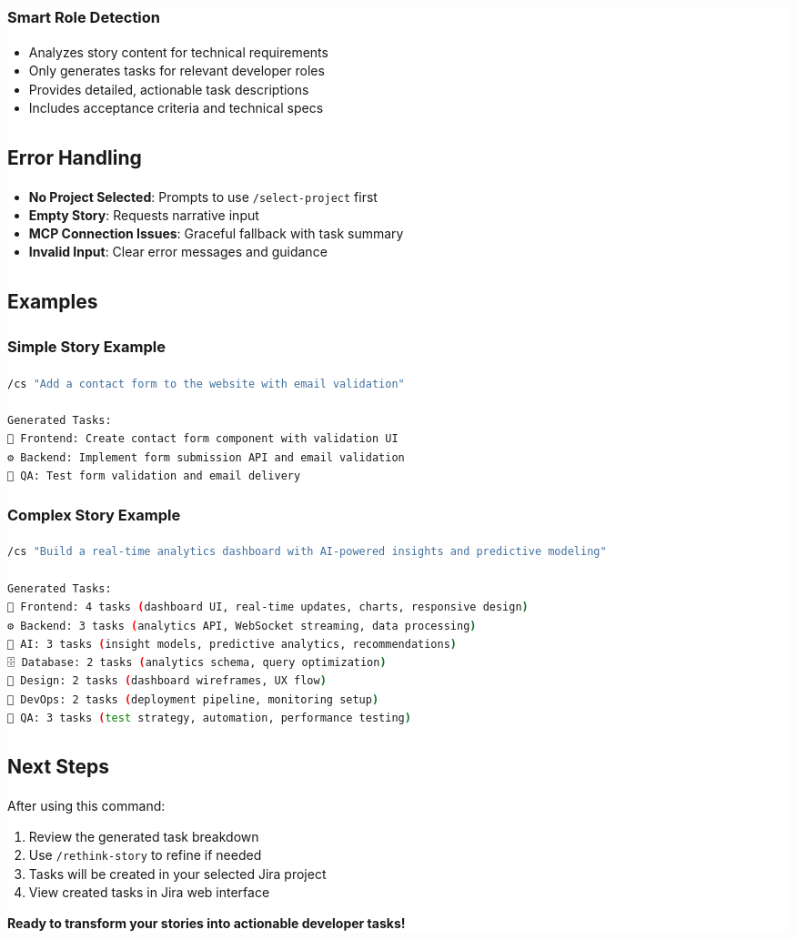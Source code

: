 ### Smart Role Detection
- Analyzes story content for technical requirements
- Only generates tasks for relevant developer roles
- Provides detailed, actionable task descriptions
- Includes acceptance criteria and technical specs

## Error Handling

- **No Project Selected**: Prompts to use `/select-project` first
- **Empty Story**: Requests narrative input
- **MCP Connection Issues**: Graceful fallback with task summary
- **Invalid Input**: Clear error messages and guidance

## Examples

### Simple Story Example
```bash
/cs "Add a contact form to the website with email validation"

Generated Tasks:
🎨 Frontend: Create contact form component with validation UI
⚙️ Backend: Implement form submission API and email validation
🧪 QA: Test form validation and email delivery
```

### Complex Story Example  
```bash
/cs "Build a real-time analytics dashboard with AI-powered insights and predictive modeling"

Generated Tasks:
🎨 Frontend: 4 tasks (dashboard UI, real-time updates, charts, responsive design)
⚙️ Backend: 3 tasks (analytics API, WebSocket streaming, data processing)
🤖 AI: 3 tasks (insight models, predictive analytics, recommendations)
🗄️ Database: 2 tasks (analytics schema, query optimization)
🎨 Design: 2 tasks (dashboard wireframes, UX flow)
🚀 DevOps: 2 tasks (deployment pipeline, monitoring setup)
🧪 QA: 3 tasks (test strategy, automation, performance testing)
```

## Next Steps

After using this command:
1. Review the generated task breakdown
2. Use `/rethink-story` to refine if needed
3. Tasks will be created in your selected Jira project
4. View created tasks in Jira web interface

**Ready to transform your stories into actionable developer tasks!**